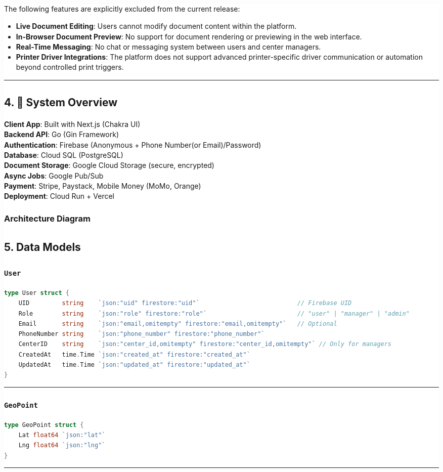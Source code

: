 The following features are explicitly excluded from the current release:

* **Live Document Editing**: Users cannot modify document content within the platform.
* **In-Browser Document Preview**: No support for document rendering or previewing in the web interface.
* **Real-Time Messaging**: No chat or messaging system between users and center managers.
* **Printer Driver Integrations**: The platform does not support advanced printer-specific driver communication or automation beyond controlled print triggers.

---

## 4. 🧩 System Overview

**Client App**: Built with Next.js (Chakra UI)  
**Backend API**: Go (Gin Framework)  
**Authentication**: Firebase (Anonymous + Phone Number(or Email)/Password)  
**Database**: Cloud SQL (PostgreSQL)  
**Document Storage**: Google Cloud Storage (secure, encrypted)  
**Async Jobs**: Google Pub/Sub  
**Payment**: Stripe, Paystack, Mobile Money (MoMo, Orange)  
**Deployment**: Cloud Run + Vercel

### Architecture Diagram

## 5. Data Models

### `User`

```go
type User struct {
    UID         string    `json:"uid" firestore:"uid"`                           // Firebase UID
    Role        string    `json:"role" firestore:"role"`                         // "user" | "manager" | "admin"
    Email       string    `json:"email,omitempty" firestore:"email,omitempty"`   // Optional
    PhoneNumber string    `json:"phone_number" firestore:"phone_number"`
    CenterID    string    `json:"center_id,omitempty" firestore:"center_id,omitempty"` // Only for managers
    CreatedAt   time.Time `json:"created_at" firestore:"created_at"`
    UpdatedAt   time.Time `json:"updated_at" firestore:"updated_at"`
}
```

---

### `GeoPoint`

```go
type GeoPoint struct {
    Lat float64 `json:"lat"`
    Lng float64 `json:"lng"`
}
```

---